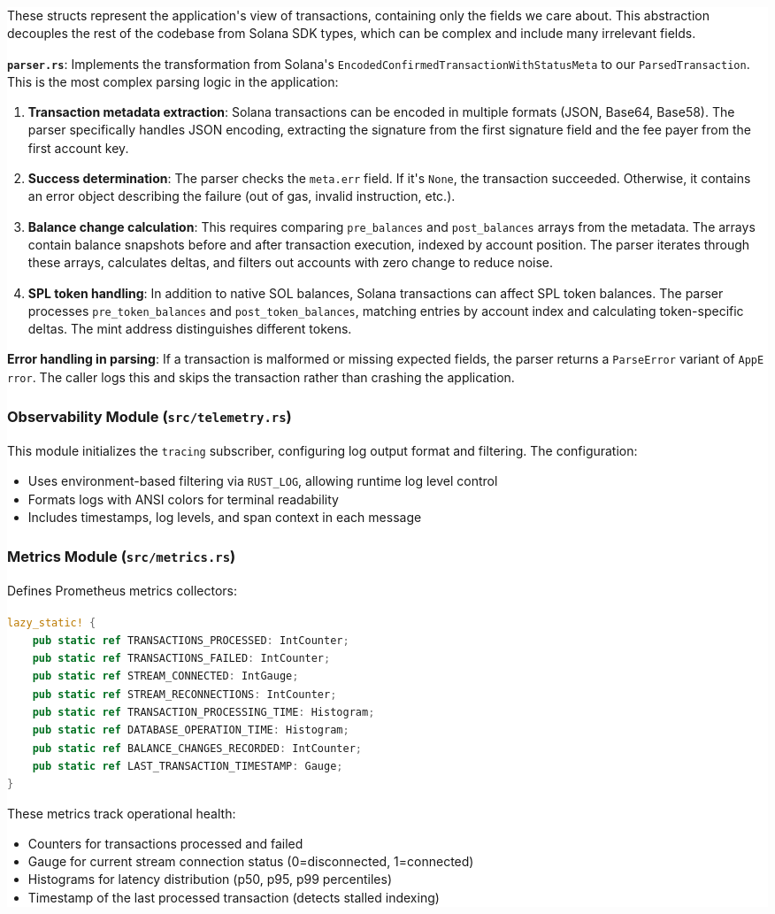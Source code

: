 These structs represent the application's view of transactions, containing only the fields we care about. This abstraction decouples the rest of the codebase from Solana SDK types, which can be complex and include many irrelevant fields.

**`parser.rs`**: Implements the transformation from Solana's `EncodedConfirmedTransactionWithStatusMeta` to our `ParsedTransaction`. This is the most complex parsing logic in the application:

1. **Transaction metadata extraction**: Solana transactions can be encoded in multiple formats (JSON, Base64, Base58). The parser specifically handles JSON encoding, extracting the signature from the first signature field and the fee payer from the first account key.

2. **Success determination**: The parser checks the `meta.err` field. If it's `None`, the transaction succeeded. Otherwise, it contains an error object describing the failure (out of gas, invalid instruction, etc.).

3. **Balance change calculation**: This requires comparing `pre_balances` and `post_balances` arrays from the metadata. The arrays contain balance snapshots before and after transaction execution, indexed by account position. The parser iterates through these arrays, calculates deltas, and filters out accounts with zero change to reduce noise.

4. **SPL token handling**: In addition to native SOL balances, Solana transactions can affect SPL token balances. The parser processes `pre_token_balances` and `post_token_balances`, matching entries by account index and calculating token-specific deltas. The mint address distinguishes different tokens.

**Error handling in parsing**: If a transaction is malformed or missing expected fields, the parser returns a `ParseError` variant of `AppError`. The caller logs this and skips the transaction rather than crashing the application.

### Observability Module (`src/telemetry.rs`)

This module initializes the `tracing` subscriber, configuring log output format and filtering. The configuration:

- Uses environment-based filtering via `RUST_LOG`, allowing runtime log level control
- Formats logs with ANSI colors for terminal readability
- Includes timestamps, log levels, and span context in each message

### Metrics Module (`src/metrics.rs`)

Defines Prometheus metrics collectors:

```rust
lazy_static! {
    pub static ref TRANSACTIONS_PROCESSED: IntCounter;
    pub static ref TRANSACTIONS_FAILED: IntCounter;
    pub static ref STREAM_CONNECTED: IntGauge;
    pub static ref STREAM_RECONNECTIONS: IntCounter;
    pub static ref TRANSACTION_PROCESSING_TIME: Histogram;
    pub static ref DATABASE_OPERATION_TIME: Histogram;
    pub static ref BALANCE_CHANGES_RECORDED: IntCounter;
    pub static ref LAST_TRANSACTION_TIMESTAMP: Gauge;
}
```

These metrics track operational health:
- Counters for transactions processed and failed
- Gauge for current stream connection status (0=disconnected, 1=connected)
- Histograms for latency distribution (p50, p95, p99 percentiles)
- Timestamp of the last processed transaction (detects stalled indexing)
